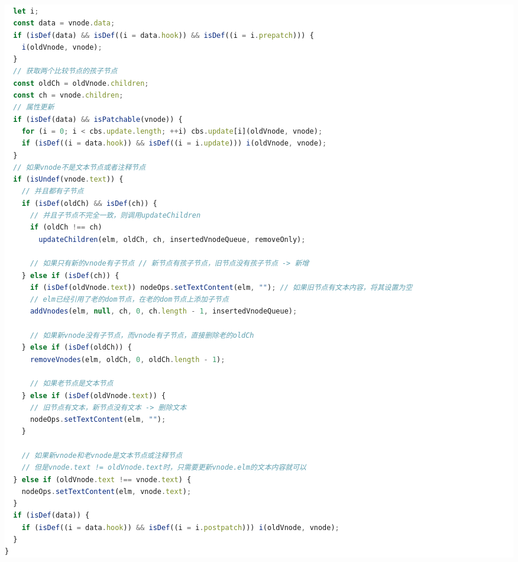 ```js
  let i;
  const data = vnode.data;
  if (isDef(data) && isDef((i = data.hook)) && isDef((i = i.prepatch))) {
    i(oldVnode, vnode);
  }
  // 获取两个比较节点的孩子节点
  const oldCh = oldVnode.children;
  const ch = vnode.children;
  // 属性更新
  if (isDef(data) && isPatchable(vnode)) {
    for (i = 0; i < cbs.update.length; ++i) cbs.update[i](oldVnode, vnode);
    if (isDef((i = data.hook)) && isDef((i = i.update))) i(oldVnode, vnode);
  }
  // 如果vnode不是文本节点或者注释节点
  if (isUndef(vnode.text)) {
    // 并且都有子节点
    if (isDef(oldCh) && isDef(ch)) {
      // 并且子节点不完全一致，则调用updateChildren
      if (oldCh !== ch)
        updateChildren(elm, oldCh, ch, insertedVnodeQueue, removeOnly);

      // 如果只有新的vnode有子节点 // 新节点有孩子节点，旧节点没有孩子节点 -> 新增
    } else if (isDef(ch)) {
      if (isDef(oldVnode.text)) nodeOps.setTextContent(elm, ""); // 如果旧节点有文本内容，将其设置为空
      // elm已经引用了老的dom节点，在老的dom节点上添加子节点
      addVnodes(elm, null, ch, 0, ch.length - 1, insertedVnodeQueue);

      // 如果新vnode没有子节点，而vnode有子节点，直接删除老的oldCh
    } else if (isDef(oldCh)) {
      removeVnodes(elm, oldCh, 0, oldCh.length - 1);

      // 如果老节点是文本节点
    } else if (isDef(oldVnode.text)) {
      // 旧节点有文本，新节点没有文本 -> 删除文本
      nodeOps.setTextContent(elm, "");
    }

    // 如果新vnode和老vnode是文本节点或注释节点
    // 但是vnode.text != oldVnode.text时，只需要更新vnode.elm的文本内容就可以
  } else if (oldVnode.text !== vnode.text) {
    nodeOps.setTextContent(elm, vnode.text);
  }
  if (isDef(data)) {
    if (isDef((i = data.hook)) && isDef((i = i.postpatch))) i(oldVnode, vnode);
  }
}
```

